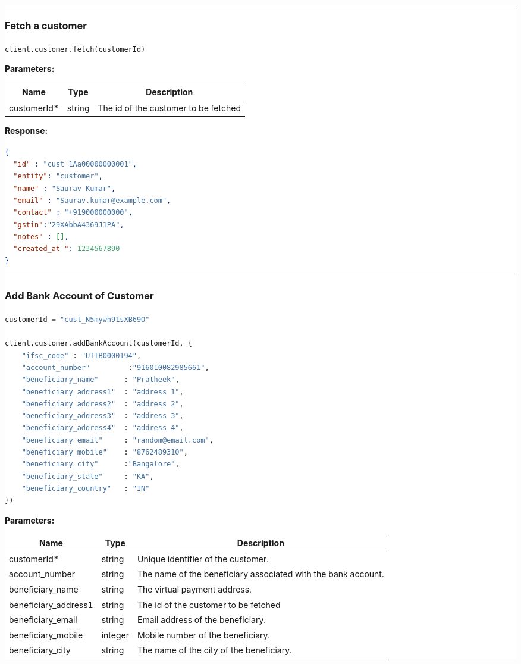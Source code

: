 -------------------------------------------------------------------------------------------------------

### Fetch a customer
```py
client.customer.fetch(customerId)
```

**Parameters:**

| Name          | Type        | Description                                 |
|---------------|-------------|---------------------------------------------|
| customerId*          | string      | The id of the customer to be fetched  |

**Response:**
```json
{
  "id" : "cust_1Aa00000000001",
  "entity": "customer",
  "name" : "Saurav Kumar",
  "email" : "Saurav.kumar@example.com",
  "contact" : "+919000000000",
  "gstin":"29XAbbA4369J1PA",
  "notes" : [],
  "created_at ": 1234567890
}
```

-------------------------------------------------------------------------------------------------------

### Add Bank Account of Customer

```py
customerId = "cust_N5mywh91sXB69O"

client.customer.addBankAccount(customerId, {
    "ifsc_code" : "UTIB0000194",
    "account_number"         :"916010082985661",
    "beneficiary_name"      : "Pratheek",
    "beneficiary_address1"  : "address 1",
    "beneficiary_address2"  : "address 2",
    "beneficiary_address3"  : "address 3",
    "beneficiary_address4"  : "address 4",
    "beneficiary_email"     : "random@email.com",
    "beneficiary_mobile"    : "8762489310",
    "beneficiary_city"      :"Bangalore",
    "beneficiary_state"     : "KA",
    "beneficiary_country"   : "IN"
})
```

**Parameters:**

| Name          | Type        | Description                                 |
|---------------|-------------|---------------------------------------------|
| customerId*  | string      | Unique identifier of the customer.  |
| account_number | string      | The name of the beneficiary associated with the bank account.  |
| beneficiary_name | string  | The virtual payment address.  |
| beneficiary_address1 | string      | The id of the customer to be fetched  |
| beneficiary_email  | string      | Email address of the beneficiary.  |
| beneficiary_mobile | integer      | Mobile number of the beneficiary.  |
| beneficiary_city  | string      | The name of the city of the beneficiary.  |